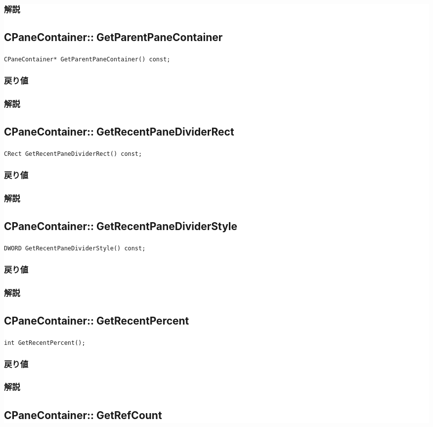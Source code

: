 ### <a name="remarks"></a>解説

## <a name="cpanecontainergetparentpanecontainer"></a><a name="getparentpanecontainer"></a> CPaneContainer:: GetParentPaneContainer

```
CPaneContainer* GetParentPaneContainer() const;
```

### <a name="return-value"></a>戻り値

### <a name="remarks"></a>解説

## <a name="cpanecontainergetrecentpanedividerrect"></a><a name="getrecentpanedividerrect"></a> CPaneContainer:: GetRecentPaneDividerRect

```
CRect GetRecentPaneDividerRect() const;
```

### <a name="return-value"></a>戻り値

### <a name="remarks"></a>解説

## <a name="cpanecontainergetrecentpanedividerstyle"></a><a name="getrecentpanedividerstyle"></a> CPaneContainer:: GetRecentPaneDividerStyle

```
DWORD GetRecentPaneDividerStyle() const;
```

### <a name="return-value"></a>戻り値

### <a name="remarks"></a>解説

## <a name="cpanecontainergetrecentpercent"></a><a name="getrecentpercent"></a> CPaneContainer:: GetRecentPercent

```
int GetRecentPercent();
```

### <a name="return-value"></a>戻り値

### <a name="remarks"></a>解説

## <a name="cpanecontainergetrefcount"></a><a name="getrefcount"></a> CPaneContainer:: GetRefCount
